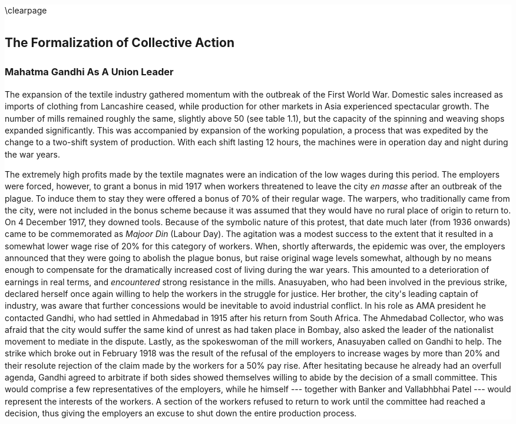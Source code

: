 \clearpage

## The Formalization of Collective Action

### Mahatma Gandhi As A Union Leader

The expansion of the textile industry gathered momentum with the
outbreak of the First World War. Domestic sales increased as imports of
clothing from Lancashire ceased, while production for other markets in
Asia experienced spectacular growth. The number of mills remained
roughly the same, slightly above 50 (see table 1.1), but the capacity of the
spinning and weaving shops expanded significantly. This was accompanied
by expansion of the working population, a process that was expedited
by the change to a two-shift system of production. With each shift
lasting 12 hours, the machines were in operation day and night during
the war years.

The extremely high profits made by the textile magnates were an
indication of the low wages during this period. The employers were
forced, however, to grant a bonus in mid 1917 when workers threatened
to leave the city _en masse_ after an outbreak of the plague. To induce them
to stay they were offered a bonus of 70% of their regular wage. The
warpers, who traditionally came from the city, were not included in the
bonus scheme because it was assumed that they would have no rural
place of origin to return to. On 4 December 1917, they downed tools.
Because of the symbolic nature of this protest, that date much later (from
1936 onwards) came to be commemorated as _Majoor Din_ (Labour Day).
The agitation was a modest success to the extent that it resulted in a
somewhat lower wage rise of 20% for this category of workers.
When, shortly afterwards, the epidemic was over, the employers announced
that they were going to abolish the plague bonus, but raise
original wage levels somewhat, although by no means enough to compensate
for the dramatically increased cost of living during the war years.
This amounted to a deterioration of earnings in real terms, and _encountered_
strong resistance in the mills. Anasuyaben, who had been involved
in the previous strike, declared herself once again willing to help the
workers in the struggle for justice. Her brother, the city's leading captain
of industry, was aware that further concessions would be inevitable to
avoid industrial conflict. In his role as AMA president he contacted
Gandhi, who had settled in Ahmedabad in 1915 after his return from
South Africa. The Ahmedabad Collector, who was afraid that the city
would suffer the same kind of unrest as had taken place in Bombay, also
asked the leader of the nationalist movement to mediate in the dispute.
Lastly, as the spokeswoman of the mill workers, Anasuyaben called on
Gandhi to help. The strike which broke out in February 1918 was the
result of the refusal of the employers to increase wages by more than 20% and their resolute rejection of the claim made by the workers for
a 50% pay rise. After hesitating because he already had an overfull
agenda, Gandhi agreed to arbitrate if both sides showed themselves
willing to abide by the decision of a small committee. This would
comprise a few representatives of the employers, while he himself ---
together with Banker and Vallabhbhai Patel --- would represent the interests
of the workers. A section of the workers refused to return to work
until the committee had reached a decision, thus giving the employers an
excuse to shut down the entire production process.
